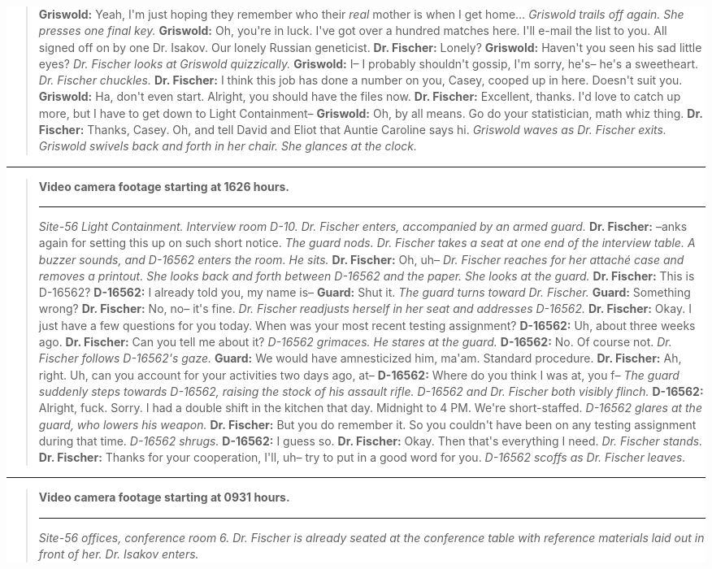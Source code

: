 > **Griswold:** Yeah, I'm just hoping they remember who their _real_ mother is when I get home…
> _Griswold trails off again. She presses one final key._
> **Griswold:** Oh, you're in luck. I've got over a hundred matches here. I'll e-mail the list to you. All signed off on by one Dr. Isakov. Our lonely Russian geneticist.
> **Dr. Fischer:** Lonely?
> **Griswold:** Haven't you seen his sad little eyes?
> _Dr. Fischer looks at Griswold quizzically._
> **Griswold:** I– I probably shouldn't gossip, I'm sorry, he's– he's a sweetheart.
> _Dr. Fischer chuckles._
> **Dr. Fischer:** I think this job has done a number on you, Casey, cooped up in here. Doesn't suit you.
> **Griswold:** Ha, don't even start. Alright, you should have the files now.
> **Dr. Fischer:** Excellent, thanks. I'd love to catch up more, but I have to get down to Light Containment–
> **Griswold:** Oh, by all means. Go do your statistician, math whiz thing.
> **Dr. Fischer:** Thanks, Casey. Oh, and tell David and Eliot that Auntie Caroline says hi.
> _Griswold waves as Dr. Fischer exits. Griswold swivels back and forth in her chair. She glances at the clock._
* * *
> **Video camera footage starting at 1626 hours.**
> * * *
> _Site-56 Light Containment. Interview room D-10. Dr. Fischer enters, accompanied by an armed guard._
> **Dr. Fischer:** –anks again for setting this up on such short notice.
> _The guard nods. Dr. Fischer takes a seat at one end of the interview table. A buzzer sounds, and D-16562 enters the room. He sits._
> **Dr. Fischer:** Oh, uh–
> _Dr. Fischer reaches for her attaché case and removes a printout. She looks back and forth between D-16562 and the paper. She looks at the guard._
> **Dr. Fischer:** This is D-16562?
> **D-16562:** I already told you, my name is–
> **Guard:** Shut it.
> _The guard turns toward Dr. Fischer._
> **Guard:** Something wrong?
> **Dr. Fischer:** No, no– it's fine.
> _Dr. Fischer readjusts herself in her seat and addresses D-16562._
> **Dr. Fischer:** Okay. I just have a few questions for you today. When was your most recent testing assignment?
> **D-16562:** Uh, about three weeks ago.
> **Dr. Fischer:** Can you tell me about it?
> _D-16562 grimaces. He stares at the guard._
> **D-16562:** No. Of course not.
> _Dr. Fischer follows D-16562's gaze._
> **Guard:** We would have amnesticized him, ma'am. Standard procedure.
> **Dr. Fischer:** Ah, right. Uh, can you account for your activities two days ago, at–
> **D-16562:** Where do you think I was at, you f–
> _The guard suddenly steps towards D-16562, raising the stock of his assault rifle. D-16562 and Dr. Fischer both visibly flinch._
> **D-16562:** Alright, fuck. Sorry. I had a double shift in the kitchen that day. Midnight to 4 PM. We're short-staffed.
> _D-16562 glares at the guard, who lowers his weapon._
> **Dr. Fischer:** But you do remember it. So you couldn't have been on any testing assignment during that time.
> _D-16562 shrugs._
> **D-16562:** I guess so.
> **Dr. Fischer:** Okay. Then that's everything I need.
> _Dr. Fischer stands._
> **Dr. Fischer:** Thanks for your cooperation, I'll, uh– try to put in a good word for you.
> _D-16562 scoffs as Dr. Fischer leaves._
* * *
> **Video camera footage starting at 0931 hours.**
> * * *
> _Site-56 offices, conference room 6. Dr. Fischer is already seated at the conference table with reference materials laid out in front of her. Dr. Isakov enters._